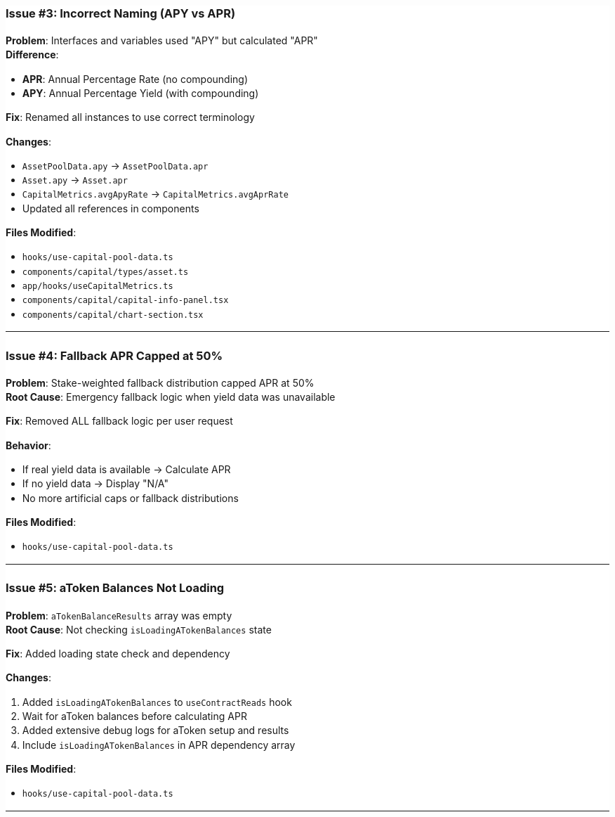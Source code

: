 ### Issue #3: Incorrect Naming (APY vs APR)
**Problem**: Interfaces and variables used "APY" but calculated "APR"  
**Difference**:
- **APR**: Annual Percentage Rate (no compounding)
- **APY**: Annual Percentage Yield (with compounding)

**Fix**: Renamed all instances to use correct terminology

**Changes**:
- `AssetPoolData.apy` → `AssetPoolData.apr`
- `Asset.apy` → `Asset.apr`
- `CapitalMetrics.avgApyRate` → `CapitalMetrics.avgAprRate`
- Updated all references in components

**Files Modified**:
- `hooks/use-capital-pool-data.ts`
- `components/capital/types/asset.ts`
- `app/hooks/useCapitalMetrics.ts`
- `components/capital/capital-info-panel.tsx`
- `components/capital/chart-section.tsx`

---

### Issue #4: Fallback APR Capped at 50%
**Problem**: Stake-weighted fallback distribution capped APR at 50%  
**Root Cause**: Emergency fallback logic when yield data was unavailable

**Fix**: Removed ALL fallback logic per user request

**Behavior**:
- If real yield data is available → Calculate APR
- If no yield data → Display "N/A"
- No more artificial caps or fallback distributions

**Files Modified**:
- `hooks/use-capital-pool-data.ts`

---

### Issue #5: aToken Balances Not Loading
**Problem**: `aTokenBalanceResults` array was empty  
**Root Cause**: Not checking `isLoadingATokenBalances` state

**Fix**: Added loading state check and dependency

**Changes**:
1. Added `isLoadingATokenBalances` to `useContractReads` hook
2. Wait for aToken balances before calculating APR
3. Added extensive debug logs for aToken setup and results
4. Include `isLoadingATokenBalances` in APR dependency array

**Files Modified**:
- `hooks/use-capital-pool-data.ts`

---
